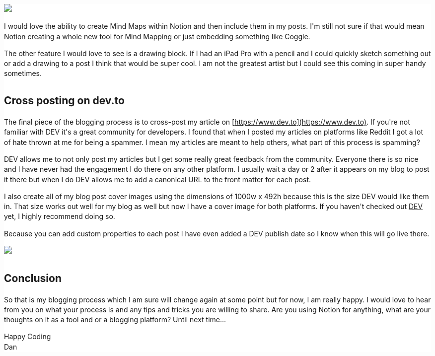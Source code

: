![](/images/blog/2019/04/25/2019-04-25_09-14-56-c49f496f-084f-46e1-b4dc-05484696df21.png)

I would love the ability to create Mind Maps within Notion and then include them in my posts. I'm still not sure if that would mean Notion creating a whole new tool for Mind Mapping or just embedding something like Coggle.

The other feature I would love to see is a drawing block. If I had an iPad Pro with a pencil and I could quickly sketch something out or add a drawing to a post I think that would be super cool. I am not the greatest artist but I could see this coming in super handy sometimes.

## Cross posting on dev.to

The final piece of the blogging process is to cross-post my article on [https://www.dev.to](https://www.dev.to). If you're not familiar with DEV it's a great community for developers. I found that when I posted my articles on platforms like Reddit I got a lot of hate thrown at me for being a spammer. I mean my articles are meant to help others, what part of this process is spamming?

DEV allows me to not only post my articles but I get some really great feedback from the community. Everyone there is so nice and I have never had the engagement I do there on any other platform. I usually wait a day or 2 after it appears on my blog to post it there but when I do DEV allows me to add a canonical URL to the front matter for each post.

I also create all of my blog post cover images using the dimensions of 1000w x 492h because this is the size DEV would like them in. That size works out well for my blog as well but now I have a cover image for both platforms. If you haven't checked out [DEV](https://dev.to) yet, I highly recommend doing so.

Because you can add custom properties to each post I have even added a DEV publish date so I know when this will go live there.

![](/images/blog/2019/04/25/2019-04-25_09-42-53-41efac07-a9a3-48c2-8ac4-4c1151d89b1a.png)

## Conclusion

So that is my blogging process which I am sure will change again at some point but for now, I am really happy. I would love to hear from you on what your process is and any tips and tricks you are willing to share. Are you using Notion for anything, what are your thoughts on it as a tool and or a blogging platform? Until next time...

Happy Coding<br/>
Dan
